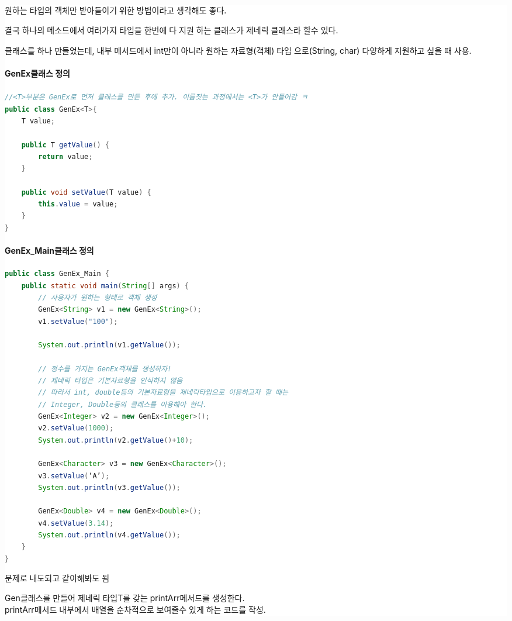 원하는 타입의 객체만 받아들이기 위한 방법이라고 생각해도 좋다.<br>

결국 하나의 메소드에서 여러가지 타입을 한번에 다 지원 하는 클래스가 제네릭 클래스라 할수 있다.<br>

클래스를 하나 만들었는데, 내부 메서드에서 int만이 아니라 원하는 자료형(객체) 타입 으로(String, char) 다양하게 지원하고 싶을 때 사용.<br>

#### GenEx<T>클래스 정의
```java
//<T>부분은 GenEx로 먼저 클래스를 만든 후에 추가. 이름짓는 과정에서는 <T>가 안들어감 ㅋ
public class GenEx<T>{
	T value;

	public T getValue() {
		return value;
	}

	public void setValue(T value) {
		this.value = value;
	}
}
```
#### GenEx_Main클래스 정의
```java
public class GenEx_Main {
	public static void main(String[] args) {
		// 사용자가 원하는 형태로 객체 생성
		GenEx<String> v1 = new GenEx<String>();
		v1.setValue("100");

		System.out.println(v1.getValue());

		// 정수를 가지는 GenEx객체를 생성하자!
		// 제네릭 타입은 기본자료형을 인식하지 않음
		// 따라서 int, double등의 기본자료형을 제네릭타입으로 이용하고자 할 때는
		// Integer, Double등의 클래스를 이용해야 한다. 
		GenEx<Integer> v2 = new GenEx<Integer>();
		v2.setValue(1000);
		System.out.println(v2.getValue()+10);

		GenEx<Character> v3 = new GenEx<Character>();
		v3.setValue(‘A’);
		System.out.println(v3.getValue());

		GenEx<Double> v4 = new GenEx<Double>();
		v4.setValue(3.14);
		System.out.println(v4.getValue());
	}
}
```

문제로 내도되고 같이해봐도 됨<br>

Gen클래스를 만들어 제네릭 타입T를 갖는 printArr메서드를 생성한다.<br>
printArr메서드 내부에서 배열을 순차적으로 보여줄수 있게 하는 코드를 작성.<br>
